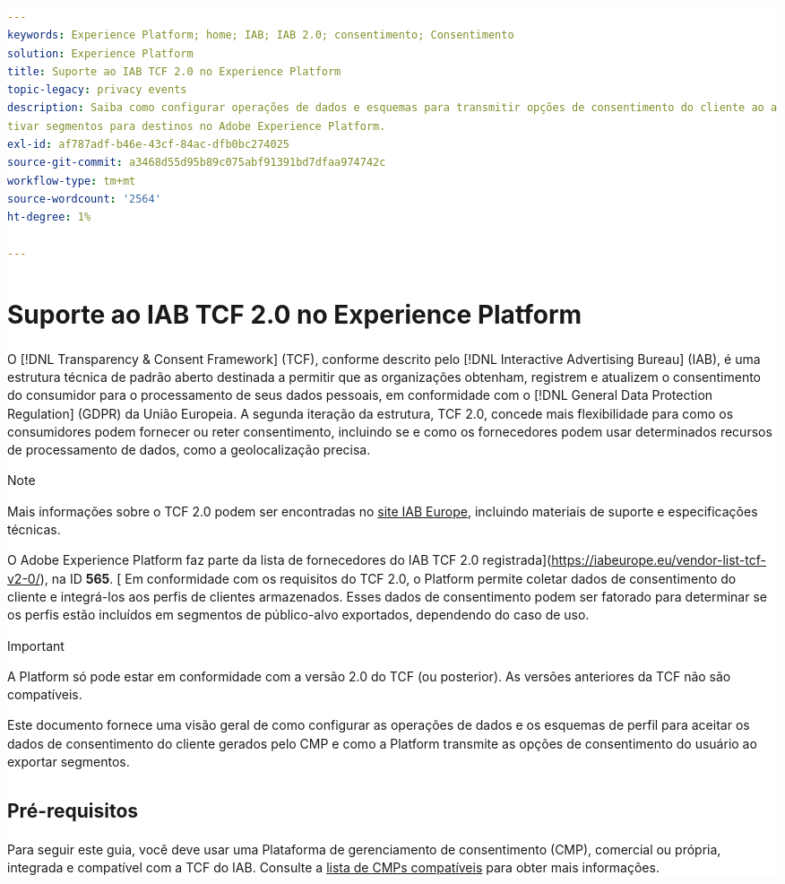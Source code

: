 ```yaml
---
keywords: Experience Platform; home; IAB; IAB 2.0; consentimento; Consentimento
solution: Experience Platform
title: Suporte ao IAB TCF 2.0 no Experience Platform
topic-legacy: privacy events
description: Saiba como configurar operações de dados e esquemas para transmitir opções de consentimento do cliente ao ativar segmentos para destinos no Adobe Experience Platform.
exl-id: af787adf-b46e-43cf-84ac-dfb0bc274025
source-git-commit: a3468d55d95b89c075abf91391bd7dfaa974742c
workflow-type: tm+mt
source-wordcount: '2564'
ht-degree: 1%

---
```


# Suporte ao IAB TCF 2.0 no Experience Platform

O [!DNL Transparency & Consent Framework] (TCF), conforme descrito pelo [!DNL Interactive Advertising Bureau] (IAB), é uma estrutura técnica de padrão aberto destinada a permitir que as organizações obtenham, registrem e atualizem o consentimento do consumidor para o processamento de seus dados pessoais, em conformidade com o [!DNL General Data Protection Regulation] (GDPR) da União Europeia. A segunda iteração da estrutura, TCF 2.0, concede mais flexibilidade para como os consumidores podem fornecer ou reter consentimento, incluindo se e como os fornecedores podem usar determinados recursos de processamento de dados, como a geolocalização precisa.

>[!NOTE]
>
>Mais informações sobre o TCF 2.0 podem ser encontradas no [site IAB Europe](https://iabeurope.eu/tcf-2-0/), incluindo materiais de suporte e especificações técnicas.

O Adobe Experience Platform faz parte da lista de fornecedores do IAB TCF 2.0 registrada](https://iabeurope.eu/vendor-list-tcf-v2-0/), na ID **565**. [ Em conformidade com os requisitos do TCF 2.0, o Platform permite coletar dados de consentimento do cliente e integrá-los aos perfis de clientes armazenados. Esses dados de consentimento podem ser fatorado para determinar se os perfis estão incluídos em segmentos de público-alvo exportados, dependendo do caso de uso.

>[!IMPORTANT]
>
>A Platform só pode estar em conformidade com a versão 2.0 do TCF (ou posterior). As versões anteriores da TCF não são compatíveis.

Este documento fornece uma visão geral de como configurar as operações de dados e os esquemas de perfil para aceitar os dados de consentimento do cliente gerados pelo CMP e como a Platform transmite as opções de consentimento do usuário ao exportar segmentos.

## Pré-requisitos

Para seguir este guia, você deve usar uma Plataforma de gerenciamento de consentimento (CMP), comercial ou própria, integrada e compatível com a TCF do IAB. Consulte a [lista de CMPs compatíveis](https://iabeurope.eu/cmp-list/) para obter mais informações.
